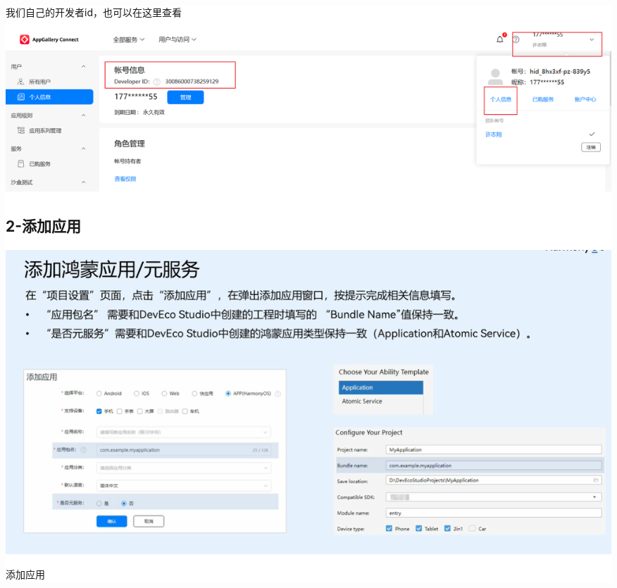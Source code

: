 
我们自己的开发者id，也可以在这里查看

![image-20250302205016591](15-1-签名-证书-真机-打包上线.assets/image-20250302205016591.png)

## 2-添加应用

![image-20250302204442259](15-1-签名-证书-真机-打包上线.assets/image-20250302204442259.png)



添加应用
